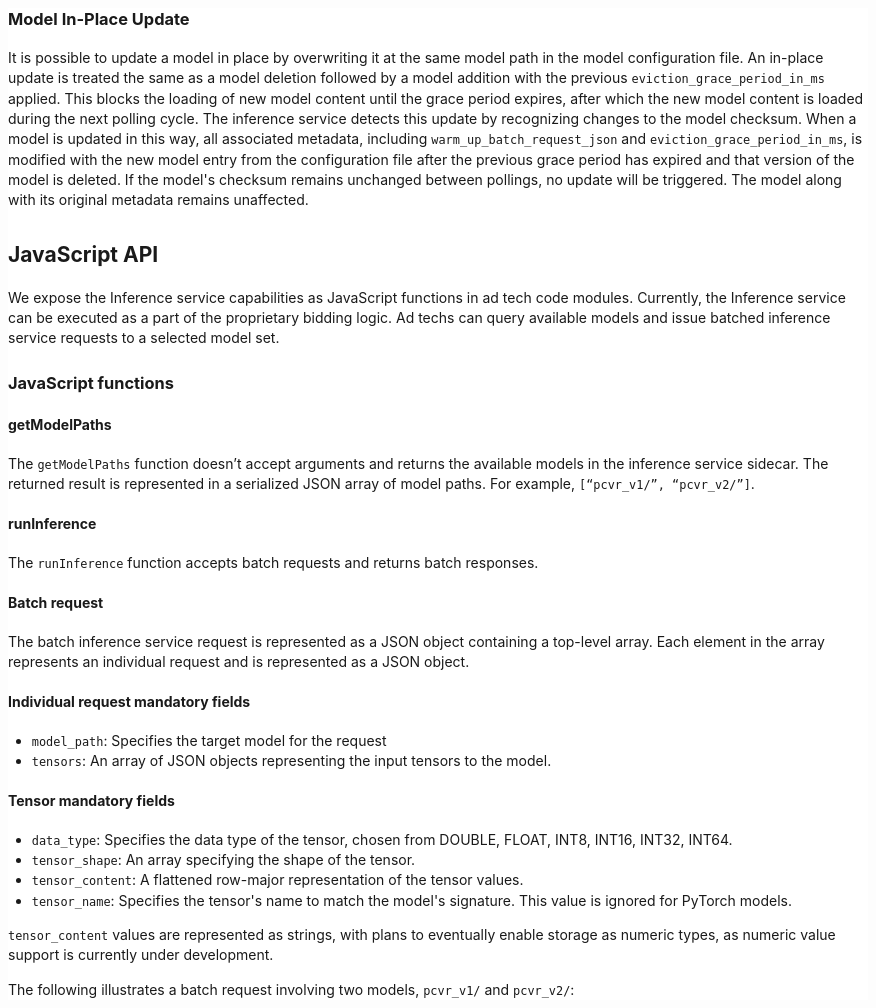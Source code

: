 ### Model In-Place Update

It is possible to update a model in place by overwriting it at the same model path in the model configuration file. An in-place update is treated the same as a model deletion followed by a model addition with the previous `eviction_grace_period_in_ms` applied. This blocks the loading of new model content until the grace period expires, after which the new model content is loaded during the next polling cycle. The inference service detects this update by recognizing changes to the model checksum. When a model is updated in this way, all associated metadata, including `warm_up_batch_request_json` and `eviction_grace_period_in_ms`, is modified with the new model entry from the configuration file after the previous grace period has expired and that version of the model is deleted. If the model's checksum remains unchanged between pollings, no update will be  triggered. The model along with its original metadata remains unaffected.

## JavaScript API

We expose the Inference service capabilities as JavaScript functions in ad tech code modules. Currently, the Inference service can be executed as a part of the proprietary bidding logic. Ad techs can query available models and issue batched inference service requests to a selected model set.

### JavaScript functions

#### getModelPaths

The `getModelPaths` function doesn’t accept arguments and returns the available models in the inference service sidecar. The returned result is represented in a serialized JSON array of model paths. For example, `[“pcvr_v1/”, “pcvr_v2/”]`.

#### runInference

The `runInference` function accepts batch requests and returns batch responses.

#### Batch request

The batch inference service request is represented as a JSON object containing a top-level array. Each element in the array represents an individual request and is represented as a JSON object.

#### Individual request mandatory fields

- `model_path`: Specifies the target model for the request
- `tensors`: An array of JSON objects representing the input tensors to the model.

#### Tensor mandatory fields

- `data_type`: Specifies the data type of the tensor, chosen from DOUBLE, FLOAT, INT8, INT16, INT32, INT64.
- `tensor_shape`: An array specifying the shape of the tensor.
- `tensor_content`: A flattened row-major representation of the tensor values.
- `tensor_name`: Specifies the tensor's name to match the model's signature. This value is ignored for PyTorch models.

`tensor_content` values are represented as strings, with plans to eventually enable storage as numeric types, as numeric value support is currently under development.

The following illustrates a batch request involving two models, `pcvr_v1/` and `pcvr_v2/`:


[1]: https://github.com/privacysandbox/protected-auction-services-docs/blob/main/inference_overview.md#inference-with-externally-provided-models
[2]: https://cloud.google.com/storage/docs/buckets
[3]: https://aws.amazon.com/s3
[4]: https://github.com/privacysandbox/protected-auction-services-docs/blob/main/inference-explainers/inference_onboarding_guide.md
[5]: https://github.com/steveganzy
[6]: https://github.com/mihnjong-l
[7]: https://pytorch.org/docs/stable/generated/torch.jit.freeze.html
[8]: https://github.com/tensorflow/tensorflow/blob/r2.14/tensorflow/cc/tools/freeze_saved_model.h#L36
[9]: https://github.com/tensorflow/tensorflow/blob/r2.14/tensorflow/python/framework/convert_to_constants.py#L1223
[10]: https://github.com/privacysandbox/bidding-auction-servers/blob/release-4.5/services/inference_sidecar/modules/tensorflow_v2_14_0/tools/freeze_model.cc
[11]: https://keras.io/
[12]: https://github.com/lukedeng95